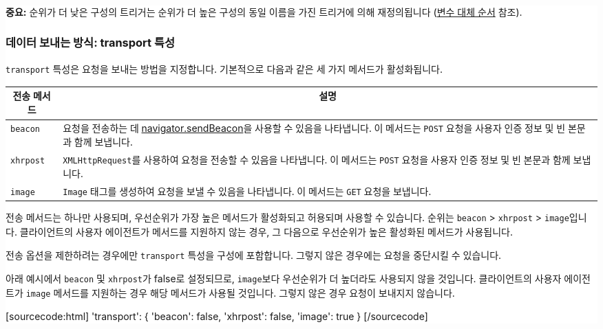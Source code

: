 **중요:** 순위가 더 낮은 구성의 트리거는 순위가 더 높은
구성의 동일 이름을 가진 트리거에 의해 재정의됩니다
([변수 대체 순서](/docs/guides/analytics/deep_dive_analytics.html#variable-substitution-ordering) 참조).

### 데이터 보내는 방식: transport 특성

`transport` 특성은 요청을 보내는 방법을 지정합니다.
기본적으로 다음과 같은 세 가지 메서드가 활성화됩니다.

<table>
  <thead>
    <tr>
      <th data-th="Transport Method" class="col-thirty">전송 메서드</th>
      <th data-th="Description">설명</th>
    </tr>
  </thead>
  <tbody>
    <tr>
      <td data-th="Transport Method"><code>beacon</code></td>
      <td data-th="Description">요청을 전송하는 데 <a href="https://developer.mozilla.org/en-US/docs/Web/API/Navigator/sendBeacon">navigator.sendBeacon</a>을 사용할 수 있음을 나타냅니다. 이 메서드는 <code>POST</code> 요청을 사용자 인증 정보 및 빈 본문과 함께 보냅니다.</td>
    </tr>
    <tr>
      <td data-th="Transport Method"><code>xhrpost</code></td>
      <td data-th="Description"><code>XMLHttpRequest</code>를 사용하여 요청을 전송할 수 있음을 나타냅니다. 이 메서드는 <code>POST</code> 요청을 사용자 인증 정보 및 빈 본문과 함께 보냅니다.</td>
    </tr>
    <tr>
      <td data-th="Transport Method"><code>image</code></td>
      <td data-th="Description"><code>Image</code> 태그를 생성하여 요청을 보낼 수 있음을 나타냅니다. 이 메서드는 <code>GET</code> 요청을 보냅니다.</td>
    </tr>
  </tbody>
</table>

전송 메서드는 하나만 사용되며,
우선순위가 가장 높은 메서드가 활성화되고
허용되며 사용할 수 있습니다.
순위는 `beacon` > `xhrpost` > `image`입니다.
클라이언트의 사용자 에이전트가 메서드를 지원하지
않는 경우, 그 다음으로 우선순위가 높은 활성화된 메서드가 사용됩니다.

전송 옵션을 제한하려는 경우에만 `transport` 특성을 구성에
포함합니다. 그렇지 않은 경우에는 요청을
중단시킬 수 있습니다.

아래 예시에서
`beacon` 및 `xhrpost`가 false로 설정되므로,
`image`보다 우선순위가 더 높더라도 사용되지 않을 것입니다.
클라이언트의 사용자 에이전트가 `image` 메서드를 지원하는 경우 해당 메서드가
사용될 것입니다. 그렇지 않은 경우 요청이 보내지지 않습니다.

[sourcecode:html]
'transport': {
  'beacon': false,
  'xhrpost': false,
  'image': true
}
[/sourcecode]
